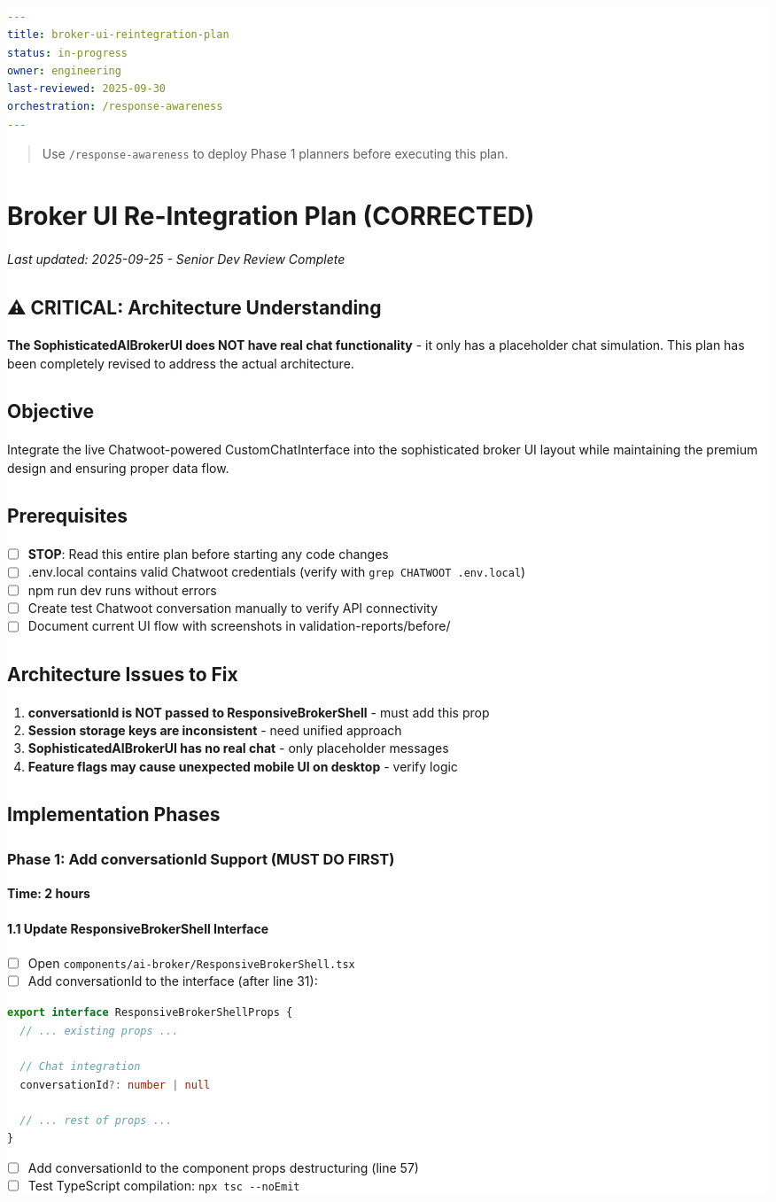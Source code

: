 ```yaml
---
title: broker-ui-reintegration-plan
status: in-progress
owner: engineering
last-reviewed: 2025-09-30
orchestration: /response-awareness
---
```


> Use `/response-awareness` to deploy Phase 1 planners before executing this plan.

# Broker UI Re-Integration Plan (CORRECTED)

_Last updated: 2025-09-25 - Senior Dev Review Complete_

## ⚠️ CRITICAL: Architecture Understanding
**The SophisticatedAIBrokerUI does NOT have real chat functionality** - it only has a placeholder chat simulation. This plan has been completely revised to address the actual architecture.

## Objective
Integrate the live Chatwoot-powered CustomChatInterface into the sophisticated broker UI layout while maintaining the premium design and ensuring proper data flow.

## Prerequisites
- [ ] **STOP**: Read this entire plan before starting any code changes
- [ ] .env.local contains valid Chatwoot credentials (verify with `grep CHATWOOT .env.local`)
- [ ] npm run dev runs without errors
- [ ] Create test Chatwoot conversation manually to verify API connectivity
- [ ] Document current UI flow with screenshots in validation-reports/before/

## Architecture Issues to Fix
1. **conversationId is NOT passed to ResponsiveBrokerShell** - must add this prop
2. **Session storage keys are inconsistent** - need unified approach
3. **SophisticatedAIBrokerUI has no real chat** - only placeholder messages
4. **Feature flags may cause unexpected mobile UI on desktop** - verify logic

## Implementation Phases

### Phase 1: Add conversationId Support (MUST DO FIRST)
**Time: 2 hours**

#### 1.1 Update ResponsiveBrokerShell Interface
- [ ] Open `components/ai-broker/ResponsiveBrokerShell.tsx`
- [ ] Add conversationId to the interface (after line 31):
```typescript
export interface ResponsiveBrokerShellProps {
  // ... existing props ...

  // Chat integration
  conversationId?: number | null

  // ... rest of props ...
}
```
- [ ] Add conversationId to the component props destructuring (line 57)
- [ ] Test TypeScript compilation: `npx tsc --noEmit`
